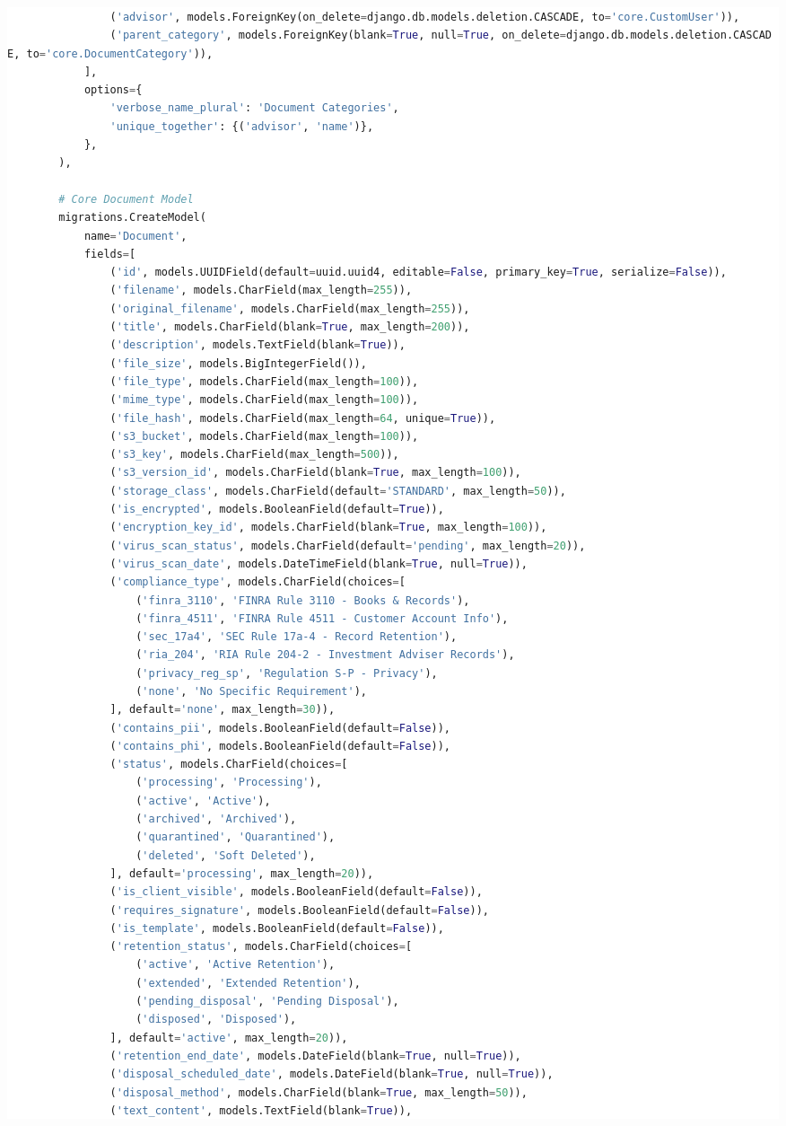 ```python
                ('advisor', models.ForeignKey(on_delete=django.db.models.deletion.CASCADE, to='core.CustomUser')),
                ('parent_category', models.ForeignKey(blank=True, null=True, on_delete=django.db.models.deletion.CASCADE, to='core.DocumentCategory')),
            ],
            options={
                'verbose_name_plural': 'Document Categories',
                'unique_together': {('advisor', 'name')},
            },
        ),
        
        # Core Document Model
        migrations.CreateModel(
            name='Document',
            fields=[
                ('id', models.UUIDField(default=uuid.uuid4, editable=False, primary_key=True, serialize=False)),
                ('filename', models.CharField(max_length=255)),
                ('original_filename', models.CharField(max_length=255)),
                ('title', models.CharField(blank=True, max_length=200)),
                ('description', models.TextField(blank=True)),
                ('file_size', models.BigIntegerField()),
                ('file_type', models.CharField(max_length=100)),
                ('mime_type', models.CharField(max_length=100)),
                ('file_hash', models.CharField(max_length=64, unique=True)),
                ('s3_bucket', models.CharField(max_length=100)),
                ('s3_key', models.CharField(max_length=500)),
                ('s3_version_id', models.CharField(blank=True, max_length=100)),
                ('storage_class', models.CharField(default='STANDARD', max_length=50)),
                ('is_encrypted', models.BooleanField(default=True)),
                ('encryption_key_id', models.CharField(blank=True, max_length=100)),
                ('virus_scan_status', models.CharField(default='pending', max_length=20)),
                ('virus_scan_date', models.DateTimeField(blank=True, null=True)),
                ('compliance_type', models.CharField(choices=[
                    ('finra_3110', 'FINRA Rule 3110 - Books & Records'),
                    ('finra_4511', 'FINRA Rule 4511 - Customer Account Info'),
                    ('sec_17a4', 'SEC Rule 17a-4 - Record Retention'),
                    ('ria_204', 'RIA Rule 204-2 - Investment Adviser Records'),
                    ('privacy_reg_sp', 'Regulation S-P - Privacy'),
                    ('none', 'No Specific Requirement'),
                ], default='none', max_length=30)),
                ('contains_pii', models.BooleanField(default=False)),
                ('contains_phi', models.BooleanField(default=False)),
                ('status', models.CharField(choices=[
                    ('processing', 'Processing'),
                    ('active', 'Active'),
                    ('archived', 'Archived'),
                    ('quarantined', 'Quarantined'),
                    ('deleted', 'Soft Deleted'),
                ], default='processing', max_length=20)),
                ('is_client_visible', models.BooleanField(default=False)),
                ('requires_signature', models.BooleanField(default=False)),
                ('is_template', models.BooleanField(default=False)),
                ('retention_status', models.CharField(choices=[
                    ('active', 'Active Retention'),
                    ('extended', 'Extended Retention'),
                    ('pending_disposal', 'Pending Disposal'),
                    ('disposed', 'Disposed'),
                ], default='active', max_length=20)),
                ('retention_end_date', models.DateField(blank=True, null=True)),
                ('disposal_scheduled_date', models.DateField(blank=True, null=True)),
                ('disposal_method', models.CharField(blank=True, max_length=50)),
                ('text_content', models.TextField(blank=True)),
```